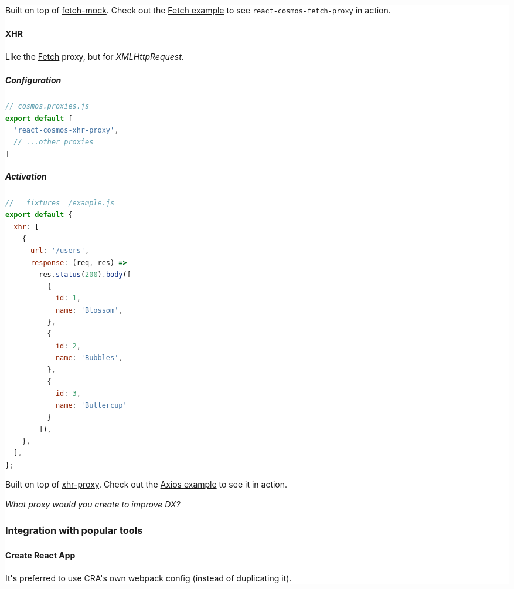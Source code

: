 Built on top of [fetch-mock](http://www.wheresrhys.co.uk/fetch-mock/api). Check out the [Fetch example](examples/fetch) to see `react-cosmos-fetch-proxy` in action.

#### XHR

Like the [Fetch](#fetch) proxy, but for *XMLHttpRequest*.

##### Configuration

```js
// cosmos.proxies.js
export default [
  'react-cosmos-xhr-proxy',
  // ...other proxies
]
```

##### Activation

```js
// __fixtures__/example.js
export default {
  xhr: [
    {
      url: '/users',
      response: (req, res) =>
        res.status(200).body([
          {
            id: 1,
            name: 'Blossom',
          },
          {
            id: 2,
            name: 'Bubbles',
          },
          {
            id: 3,
            name: 'Buttercup'
          }
        ]),
    },
  ],
};
```

Built on top of [xhr-proxy](https://github.com/jameslnewell/xhr-mock). Check out the [Axios example](examples/axios) to see it in action.

*What proxy would you create to improve DX?*

### Integration with popular tools

#### Create React App

It's preferred to use CRA's own webpack config (instead of duplicating it).
